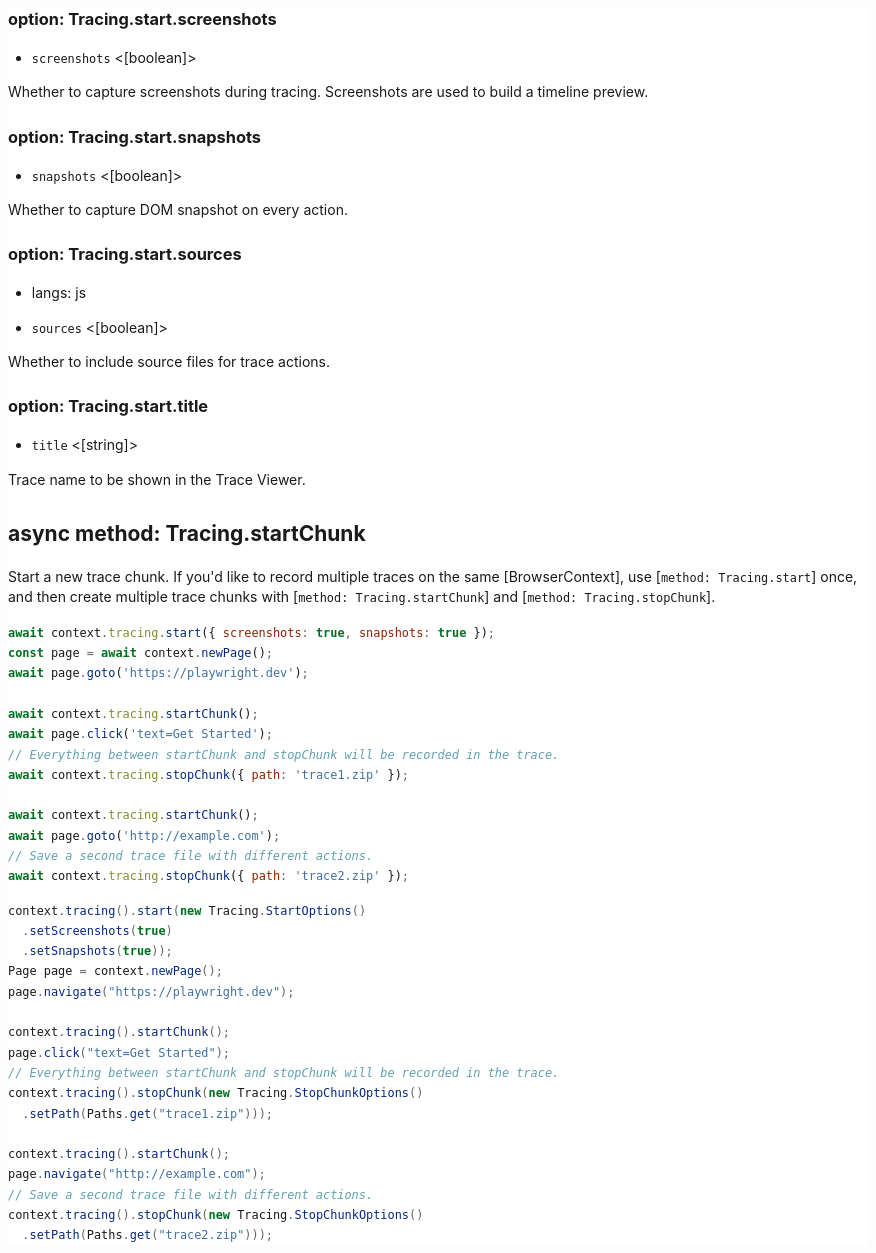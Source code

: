 ### option: Tracing.start.screenshots
- `screenshots` <[boolean]>

Whether to capture screenshots during tracing. Screenshots are used to build
a timeline preview.

### option: Tracing.start.snapshots
- `snapshots` <[boolean]>

Whether to capture DOM snapshot on every action.

### option: Tracing.start.sources
* langs: js
- `sources` <[boolean]>

Whether to include source files for trace actions.

### option: Tracing.start.title
- `title` <[string]>

Trace name to be shown in the Trace Viewer.

## async method: Tracing.startChunk

Start a new trace chunk. If you'd like to record multiple traces on the same [BrowserContext], use [`method: Tracing.start`] once, and then create multiple trace chunks with [`method: Tracing.startChunk`] and [`method: Tracing.stopChunk`].

```js
await context.tracing.start({ screenshots: true, snapshots: true });
const page = await context.newPage();
await page.goto('https://playwright.dev');

await context.tracing.startChunk();
await page.click('text=Get Started');
// Everything between startChunk and stopChunk will be recorded in the trace.
await context.tracing.stopChunk({ path: 'trace1.zip' });

await context.tracing.startChunk();
await page.goto('http://example.com');
// Save a second trace file with different actions.
await context.tracing.stopChunk({ path: 'trace2.zip' });
```

```java
context.tracing().start(new Tracing.StartOptions()
  .setScreenshots(true)
  .setSnapshots(true));
Page page = context.newPage();
page.navigate("https://playwright.dev");

context.tracing().startChunk();
page.click("text=Get Started");
// Everything between startChunk and stopChunk will be recorded in the trace.
context.tracing().stopChunk(new Tracing.StopChunkOptions()
  .setPath(Paths.get("trace1.zip")));

context.tracing().startChunk();
page.navigate("http://example.com");
// Save a second trace file with different actions.
context.tracing().stopChunk(new Tracing.StopChunkOptions()
  .setPath(Paths.get("trace2.zip")));
```
